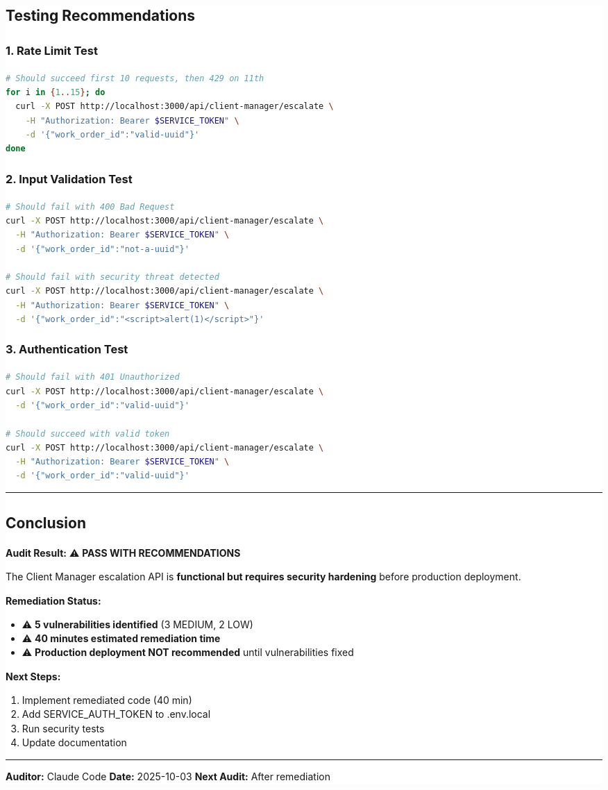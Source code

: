
## Testing Recommendations

### 1. Rate Limit Test
```bash
# Should succeed first 10 requests, then 429 on 11th
for i in {1..15}; do
  curl -X POST http://localhost:3000/api/client-manager/escalate \
    -H "Authorization: Bearer $SERVICE_TOKEN" \
    -d '{"work_order_id":"valid-uuid"}'
done
```

### 2. Input Validation Test
```bash
# Should fail with 400 Bad Request
curl -X POST http://localhost:3000/api/client-manager/escalate \
  -H "Authorization: Bearer $SERVICE_TOKEN" \
  -d '{"work_order_id":"not-a-uuid"}'

# Should fail with security threat detected
curl -X POST http://localhost:3000/api/client-manager/escalate \
  -H "Authorization: Bearer $SERVICE_TOKEN" \
  -d '{"work_order_id":"<script>alert(1)</script>"}'
```

### 3. Authentication Test
```bash
# Should fail with 401 Unauthorized
curl -X POST http://localhost:3000/api/client-manager/escalate \
  -d '{"work_order_id":"valid-uuid"}'

# Should succeed with valid token
curl -X POST http://localhost:3000/api/client-manager/escalate \
  -H "Authorization: Bearer $SERVICE_TOKEN" \
  -d '{"work_order_id":"valid-uuid"}'
```

---

## Conclusion

**Audit Result:** ⚠️ **PASS WITH RECOMMENDATIONS**

The Client Manager escalation API is **functional but requires security hardening** before production deployment.

**Remediation Status:**
- ⚠️ **5 vulnerabilities identified** (3 MEDIUM, 2 LOW)
- ⚠️ **40 minutes estimated remediation time**
- ⚠️ **Production deployment NOT recommended** until vulnerabilities fixed

**Next Steps:**
1. Implement remediated code (40 min)
2. Add SERVICE_AUTH_TOKEN to .env.local
3. Run security tests
4. Update documentation

---

**Auditor:** Claude Code
**Date:** 2025-10-03
**Next Audit:** After remediation
